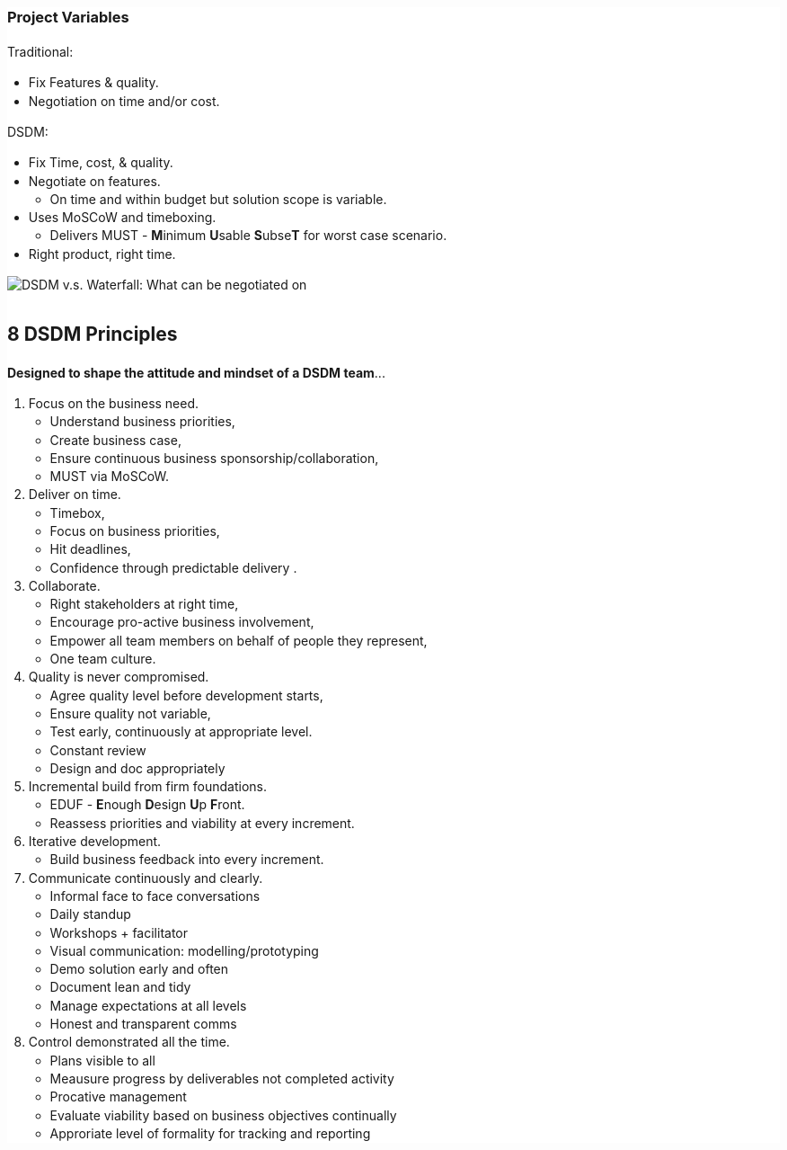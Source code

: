 ### Project Variables
Traditional:

  * Fix Features & quality.
  * Negotiation on time and/or cost.

DSDM:

  * Fix Time, cost, & quality.
  * Negotiate on features.
    * On time and within budget but solution scope is variable. 
  * Uses MoSCoW and timeboxing.
    * Delivers MUST - **M**inimum **U**sable **S**ubse**T** for worst case scenario.
  * Right product, right time.

![DSDM v.s. Waterfall: What can be negotiated on](##IMG_DIR##/dsdm_vs_waterfall_what_can_be_negotiated.jpg)

## 8 DSDM Principles
**Designed to shape the attitude and mindset of a DSDM team**...

1. Focus on the business need.
     * Understand business priorities,
     * Create business case,
     * Ensure continuous business sponsorship/collaboration,
     * MUST via MoSCoW.
2. Deliver on time.
     * Timebox,
     * Focus on business priorities,
     * Hit deadlines,
     * Confidence through predictable delivery .
3. Collaborate.
     * Right stakeholders at right time,
     * Encourage pro-active business involvement,
     * Empower all team members on behalf of people they represent,
     * One team culture.
4. Quality is never compromised.
     * Agree quality level before development starts,
     * Ensure quality not variable,
     * Test early, continuously at appropriate level.
     * Constant review
     * Design and doc appropriately
5. Incremental build from firm foundations.
     * EDUF - **E**nough **D**esign **U**p **F**ront.
     * Reassess priorities and viability at every increment.
6. Iterative development.
     * Build business feedback into every increment.
7. Communicate continuously and clearly.
     * Informal face to face conversations
     * Daily standup
     * Workshops + facilitator
     * Visual communication: modelling/prototyping
     * Demo solution early and often
     * Document lean and tidy
     * Manage expectations at all levels
     * Honest and transparent comms
8. Control demonstrated all the time.
     * Plans visible to all
     * Meausure progress by deliverables not completed activity
     * Procative management
     * Evaluate viability based on business objectives continually
     * Approriate level of formality for tracking and reporting
